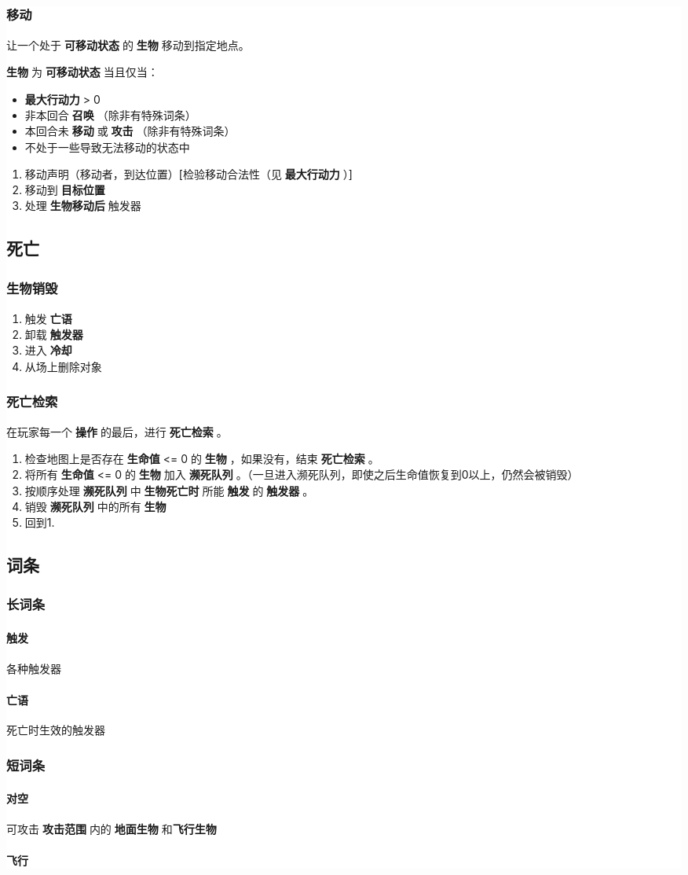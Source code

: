 ### 移动

让一个处于 **可移动状态** 的 **生物** 移动到指定地点。

**生物** 为 **可移动状态** 当且仅当：

- **最大行动力** > 0
- 非本回合 **召唤** （除非有特殊词条）
- 本回合未 **移动** 或 **攻击** （除非有特殊词条）
- 不处于一些导致无法移动的状态中

1. 移动声明（移动者，到达位置）[检验移动合法性（见 **最大行动力** ）]
2. 移动到 **目标位置**
3. 处理 **生物移动后** 触发器

## 死亡

### 生物销毁

1. 触发 **亡语**
2. 卸载 **触发器**
3. 进入 **冷却**
4. 从场上删除对象

### 死亡检索

在玩家每一个 **操作** 的最后，进行 **死亡检索** 。

1. 检查地图上是否存在 **生命值** <= 0 的 **生物** ，如果没有，结束 **死亡检索** 。
2. 将所有 **生命值** <= 0 的 **生物** 加入 **濒死队列** 。（一旦进入濒死队列，即使之后生命值恢复到0以上，仍然会被销毁）
3. 按顺序处理 **濒死队列** 中 **生物死亡时** 所能 **触发** 的 **触发器** 。
4. 销毁 **濒死队列** 中的所有 **生物**
5. 回到1. 

## 词条

### 长词条

#### 触发

各种触发器

#### 亡语

死亡时生效的触发器

### 短词条

#### 对空

可攻击 **攻击范围** 内的 **地面生物** 和**飞行生物**

#### **飞行**
